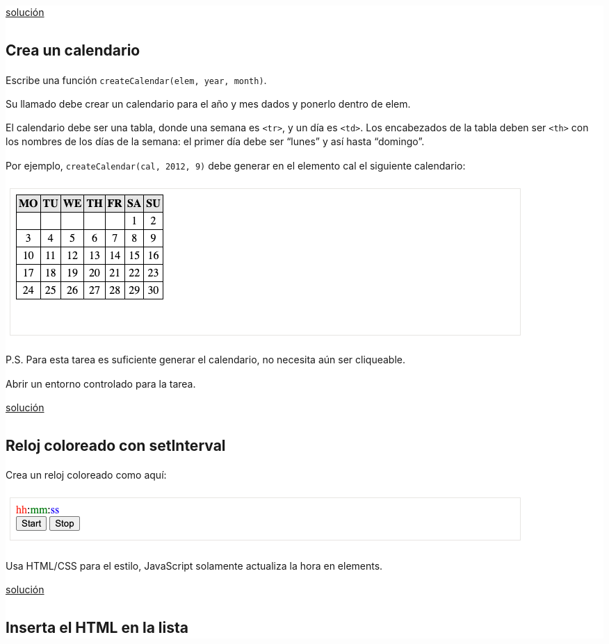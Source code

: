 
[solución](https://github.com/VictorHugoAguilar/javascript-interview-questions-explained/blob/main/theory-documento/modifying-document/solutions/mostrar-descendientes-en-un-arbol.md)

## Crea un calendario

Escribe una función `createCalendar(elem, year, month)`.

Su llamado debe crear un calendario para el año y mes dados y ponerlo dentro de elem.

El calendario debe ser una tabla, donde una semana es `<tr>`, y un día es `<td>`. Los encabezados de la tabla deben ser `<th>` con los nombres de los días de la semana: el primer día debe ser “lunes” y así hasta “domingo”.

Por ejemplo, `createCalendar(cal, 2012, 9)` debe generar en el elemento cal el siguiente calendario:

![image_06](https://github.com/VictorHugoAguilar/javascript-interview-questions-explained/blob/main/theory-documento/modifying-document/img/documento_modifying-document_image_06.png?raw=true)

P.S. Para esta tarea es suficiente generar el calendario, no necesita aún ser cliqueable.

Abrir un entorno controlado para la tarea.

[solución](https://github.com/VictorHugoAguilar/javascript-interview-questions-explained/blob/main/theory-documento/modifying-document/solutions/crea-un-calendario.md)

## Reloj coloreado con setInterval

Crea un reloj coloreado como aquí:

![image_07](https://github.com/VictorHugoAguilar/javascript-interview-questions-explained/blob/main/theory-documento/modifying-document/img/documento_modifying-document_image_07.png?raw=true)
  
Usa HTML/CSS para el estilo, JavaScript solamente actualiza la hora en elements.

[solución](https://github.com/VictorHugoAguilar/javascript-interview-questions-explained/blob/main/theory-documento/modifying-document/solutions/reloj-coloreado-con-setinterval.md)

## Inserta el HTML en la lista
